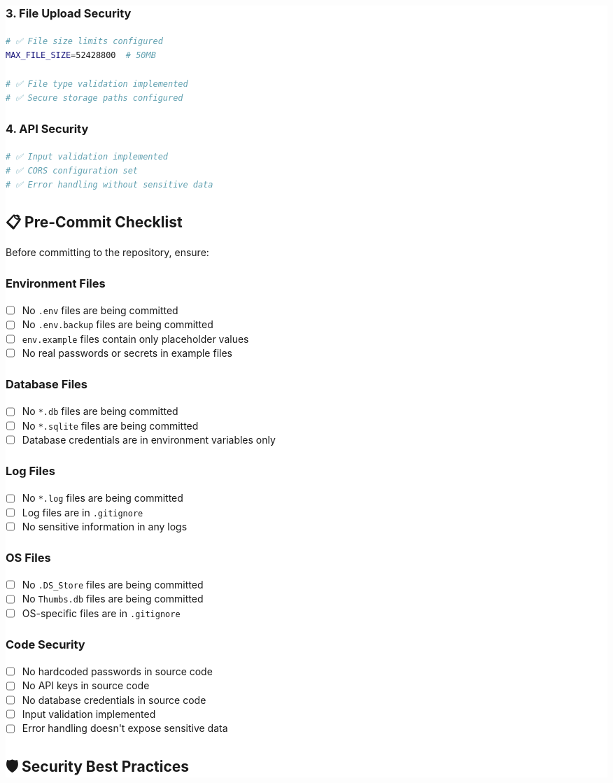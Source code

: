 ### 3. File Upload Security
```bash
# ✅ File size limits configured
MAX_FILE_SIZE=52428800  # 50MB

# ✅ File type validation implemented
# ✅ Secure storage paths configured
```

### 4. API Security
```bash
# ✅ Input validation implemented
# ✅ CORS configuration set
# ✅ Error handling without sensitive data
```

## 📋 Pre-Commit Checklist

Before committing to the repository, ensure:

### Environment Files
- [ ] No `.env` files are being committed
- [ ] No `.env.backup` files are being committed
- [ ] `env.example` files contain only placeholder values
- [ ] No real passwords or secrets in example files

### Database Files
- [ ] No `*.db` files are being committed
- [ ] No `*.sqlite` files are being committed
- [ ] Database credentials are in environment variables only

### Log Files
- [ ] No `*.log` files are being committed
- [ ] Log files are in `.gitignore`
- [ ] No sensitive information in any logs

### OS Files
- [ ] No `.DS_Store` files are being committed
- [ ] No `Thumbs.db` files are being committed
- [ ] OS-specific files are in `.gitignore`

### Code Security
- [ ] No hardcoded passwords in source code
- [ ] No API keys in source code
- [ ] No database credentials in source code
- [ ] Input validation implemented
- [ ] Error handling doesn't expose sensitive data

## 🛡️ Security Best Practices

